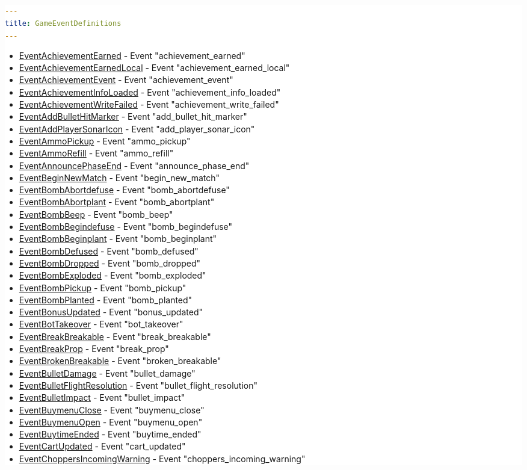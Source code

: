 ```yaml
---
title: GameEventDefinitions
---
```


- [EventAchievementEarned](/docs/api/shared/gameeventdefinitions/eventachievementearned) - Event "achievement_earned"
- [EventAchievementEarnedLocal](/docs/api/shared/gameeventdefinitions/eventachievementearnedlocal) - Event "achievement_earned_local"
- [EventAchievementEvent](/docs/api/shared/gameeventdefinitions/eventachievementevent) - Event "achievement_event"
- [EventAchievementInfoLoaded](/docs/api/shared/gameeventdefinitions/eventachievementinfoloaded) - Event "achievement_info_loaded"
- [EventAchievementWriteFailed](/docs/api/shared/gameeventdefinitions/eventachievementwritefailed) - Event "achievement_write_failed"
- [EventAddBulletHitMarker](/docs/api/shared/gameeventdefinitions/eventaddbullethitmarker) - Event "add_bullet_hit_marker"
- [EventAddPlayerSonarIcon](/docs/api/shared/gameeventdefinitions/eventaddplayersonaricon) - Event "add_player_sonar_icon"
- [EventAmmoPickup](/docs/api/shared/gameeventdefinitions/eventammopickup) - Event "ammo_pickup"
- [EventAmmoRefill](/docs/api/shared/gameeventdefinitions/eventammorefill) - Event "ammo_refill"
- [EventAnnouncePhaseEnd](/docs/api/shared/gameeventdefinitions/eventannouncephaseend) - Event "announce_phase_end"
- [EventBeginNewMatch](/docs/api/shared/gameeventdefinitions/eventbeginnewmatch) - Event "begin_new_match"
- [EventBombAbortdefuse](/docs/api/shared/gameeventdefinitions/eventbombabortdefuse) - Event "bomb_abortdefuse"
- [EventBombAbortplant](/docs/api/shared/gameeventdefinitions/eventbombabortplant) - Event "bomb_abortplant"
- [EventBombBeep](/docs/api/shared/gameeventdefinitions/eventbombbeep) - Event "bomb_beep"
- [EventBombBegindefuse](/docs/api/shared/gameeventdefinitions/eventbombbegindefuse) - Event "bomb_begindefuse"
- [EventBombBeginplant](/docs/api/shared/gameeventdefinitions/eventbombbeginplant) - Event "bomb_beginplant"
- [EventBombDefused](/docs/api/shared/gameeventdefinitions/eventbombdefused) - Event "bomb_defused"
- [EventBombDropped](/docs/api/shared/gameeventdefinitions/eventbombdropped) - Event "bomb_dropped"
- [EventBombExploded](/docs/api/shared/gameeventdefinitions/eventbombexploded) - Event "bomb_exploded"
- [EventBombPickup](/docs/api/shared/gameeventdefinitions/eventbombpickup) - Event "bomb_pickup"
- [EventBombPlanted](/docs/api/shared/gameeventdefinitions/eventbombplanted) - Event "bomb_planted"
- [EventBonusUpdated](/docs/api/shared/gameeventdefinitions/eventbonusupdated) - Event "bonus_updated"
- [EventBotTakeover](/docs/api/shared/gameeventdefinitions/eventbottakeover) - Event "bot_takeover"
- [EventBreakBreakable](/docs/api/shared/gameeventdefinitions/eventbreakbreakable) - Event "break_breakable"
- [EventBreakProp](/docs/api/shared/gameeventdefinitions/eventbreakprop) - Event "break_prop"
- [EventBrokenBreakable](/docs/api/shared/gameeventdefinitions/eventbrokenbreakable) - Event "broken_breakable"
- [EventBulletDamage](/docs/api/shared/gameeventdefinitions/eventbulletdamage) - Event "bullet_damage"
- [EventBulletFlightResolution](/docs/api/shared/gameeventdefinitions/eventbulletflightresolution) - Event "bullet_flight_resolution"
- [EventBulletImpact](/docs/api/shared/gameeventdefinitions/eventbulletimpact) - Event "bullet_impact"
- [EventBuymenuClose](/docs/api/shared/gameeventdefinitions/eventbuymenuclose) - Event "buymenu_close"
- [EventBuymenuOpen](/docs/api/shared/gameeventdefinitions/eventbuymenuopen) - Event "buymenu_open"
- [EventBuytimeEnded](/docs/api/shared/gameeventdefinitions/eventbuytimeended) - Event "buytime_ended"
- [EventCartUpdated](/docs/api/shared/gameeventdefinitions/eventcartupdated) - Event "cart_updated"
- [EventChoppersIncomingWarning](/docs/api/shared/gameeventdefinitions/eventchoppersincomingwarning) - Event "choppers_incoming_warning"